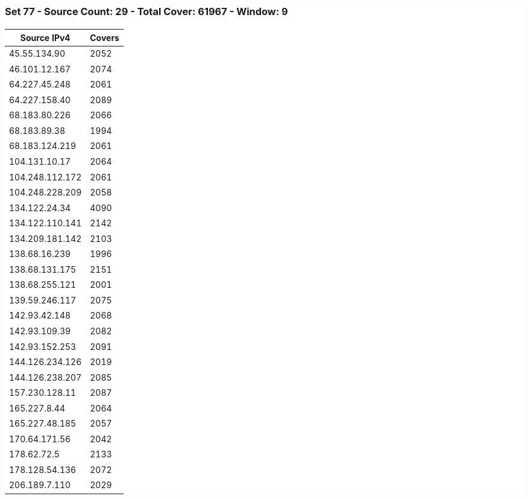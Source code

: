 ### Set 77 - Source Count: 29 - Total Cover: 61967 - Window: 9

| Source IPv4 | Covers |
| --- | --- |
| 45.55.134.90 | 2052 |
| 46.101.12.167 | 2074 |
| 64.227.45.248 | 2061 |
| 64.227.158.40 | 2089 |
| 68.183.80.226 | 2066 |
| 68.183.89.38 | 1994 |
| 68.183.124.219 | 2061 |
| 104.131.10.17 | 2064 |
| 104.248.112.172 | 2061 |
| 104.248.228.209 | 2058 |
| 134.122.24.34 | 4090 |
| 134.122.110.141 | 2142 |
| 134.209.181.142 | 2103 |
| 138.68.16.239 | 1996 |
| 138.68.131.175 | 2151 |
| 138.68.255.121 | 2001 |
| 139.59.246.117 | 2075 |
| 142.93.42.148 | 2068 |
| 142.93.109.39 | 2082 |
| 142.93.152.253 | 2091 |
| 144.126.234.126 | 2019 |
| 144.126.238.207 | 2085 |
| 157.230.128.11 | 2087 |
| 165.227.8.44 | 2064 |
| 165.227.48.185 | 2057 |
| 170.64.171.56 | 2042 |
| 178.62.72.5 | 2133 |
| 178.128.54.136 | 2072 |
| 206.189.7.110 | 2029 |
